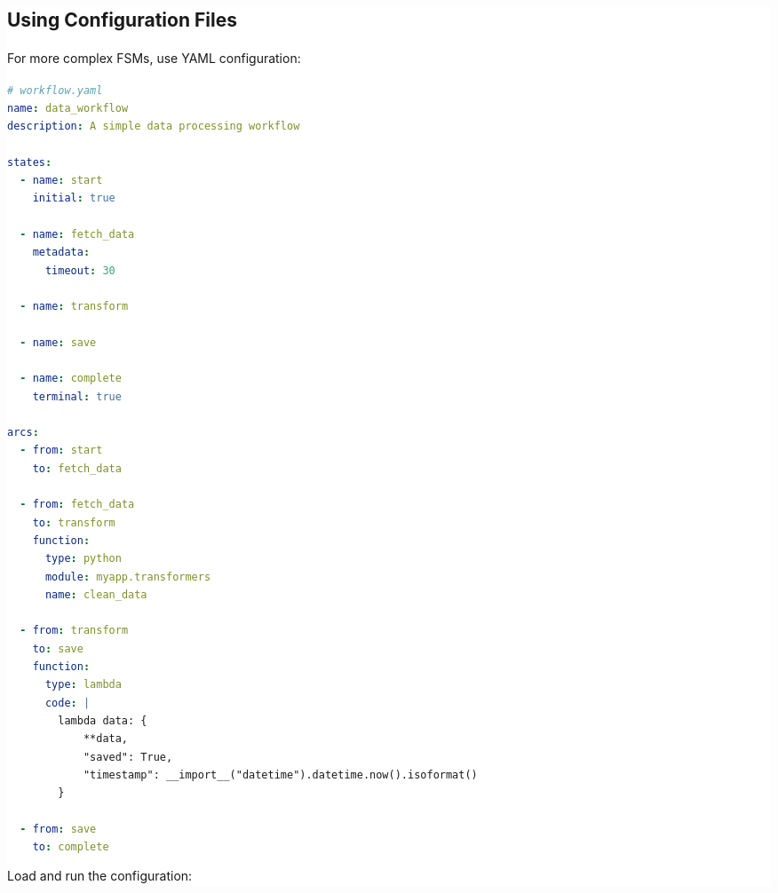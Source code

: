 ## Using Configuration Files

For more complex FSMs, use YAML configuration:

```yaml
# workflow.yaml
name: data_workflow
description: A simple data processing workflow

states:
  - name: start
    initial: true
    
  - name: fetch_data
    metadata:
      timeout: 30
      
  - name: transform
    
  - name: save
    
  - name: complete
    terminal: true

arcs:
  - from: start
    to: fetch_data
    
  - from: fetch_data
    to: transform
    function:
      type: python
      module: myapp.transformers
      name: clean_data
      
  - from: transform
    to: save
    function:
      type: lambda
      code: |
        lambda data: {
            **data,
            "saved": True,
            "timestamp": __import__("datetime").datetime.now().isoformat()
        }
        
  - from: save
    to: complete
```

Load and run the configuration:
